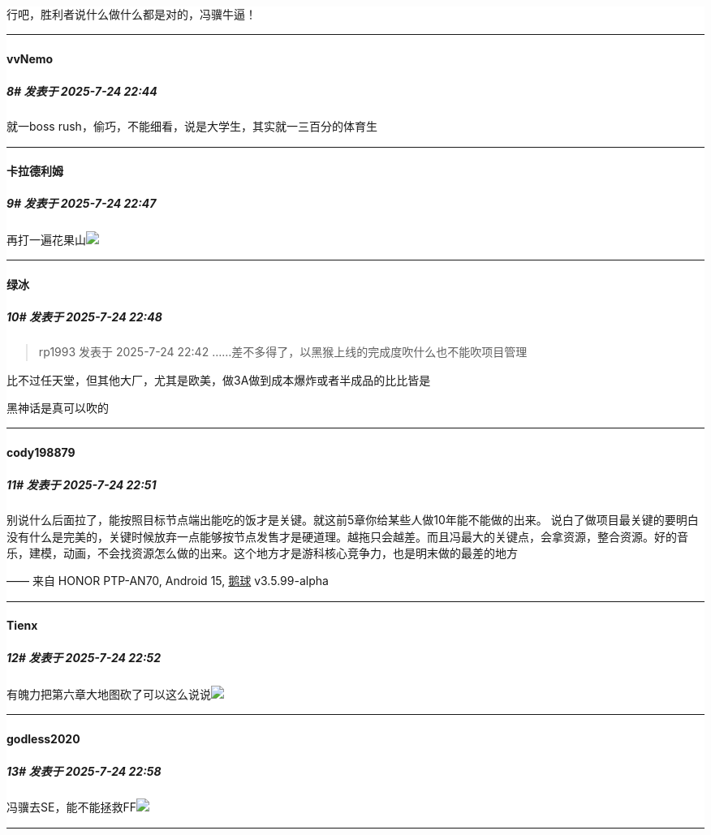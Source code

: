 行吧，胜利者说什么做什么都是对的，冯骥牛逼！

*****

####  vvNemo  
##### 8#       发表于 2025-7-24 22:44

就一boss rush，偷巧，不能细看，说是大学生，其实就一三百分的体育生

*****

####  卡拉德利姆  
##### 9#       发表于 2025-7-24 22:47

再打一遍花果山<img src="https://static.stage1st.com/image/smiley/face2017/067.png" referrerpolicy="no-referrer">

*****

####  绿冰  
##### 10#       发表于 2025-7-24 22:48

<blockquote>rp1993 发表于 2025-7-24 22:42
……差不多得了，以黑猴上线的完成度吹什么也不能吹项目管理</blockquote>

比不过任天堂，但其他大厂，尤其是欧美，做3A做到成本爆炸或者半成品的比比皆是

黑神话是真可以吹的

*****

####  cody198879  
##### 11#       发表于 2025-7-24 22:51

别说什么后面拉了，能按照目标节点端出能吃的饭才是关键。就这前5章你给某些人做10年能不能做的出来。
说白了做项目最关键的要明白没有什么是完美的，关键时候放弃一点能够按节点发售才是硬道理。越拖只会越差。而且冯最大的关键点，会拿资源，整合资源。好的音乐，建模，动画，不会找资源怎么做的出来。这个地方才是游科核心竞争力，也是明末做的最差的地方

—— 来自 HONOR PTP-AN70, Android 15, [鹅球](https://www.pgyer.com/xfPejhuq) v3.5.99-alpha

*****

####  Tienx  
##### 12#       发表于 2025-7-24 22:52

有魄力把第六章大地图砍了可以这么说说<img src="https://static.stage1st.com/image/smiley/face2017/049.png" referrerpolicy="no-referrer">

*****

####  godless2020  
##### 13#       发表于 2025-7-24 22:58

冯骥去SE，能不能拯救FF<img src="https://static.stage1st.com/image/smiley/face2017/067.png" referrerpolicy="no-referrer">

*****
